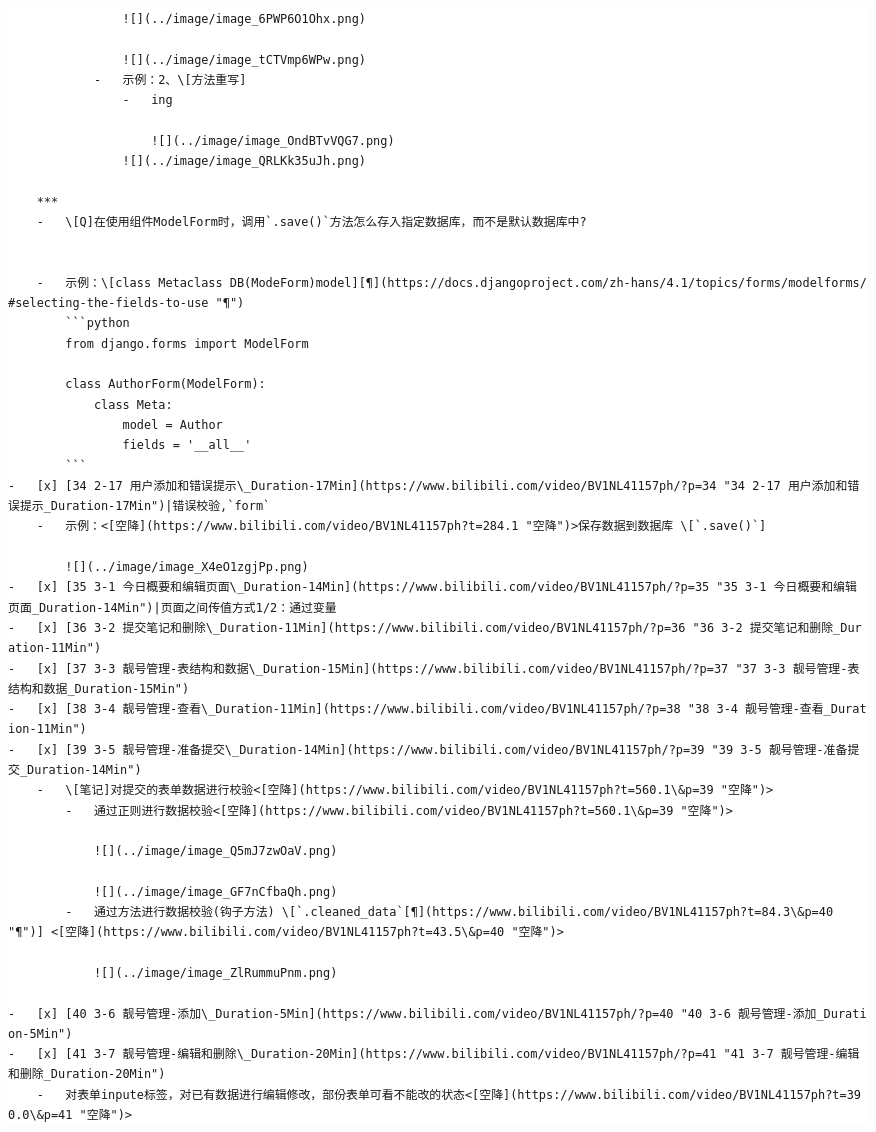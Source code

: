                     ![](../image/image_6PWP6O1Ohx.png)

                    ![](../image/image_tCTVmp6WPw.png)
                -   示例：2、\[方法重写]
                    -   ing

                        ![](../image/image_OndBTvVQG7.png)
                    ![](../image/image_QRLKk35uJh.png)

        ***
        -   \[Q]在使用组件ModelForm时，调用`.save()`方法怎么存入指定数据库，而不是默认数据库中?


        -   示例：\[class Metaclass DB(ModeForm)model][¶](https://docs.djangoproject.com/zh-hans/4.1/topics/forms/modelforms/#selecting-the-fields-to-use "¶")
            ```python
            from django.forms import ModelForm

            class AuthorForm(ModelForm):
                class Meta:
                    model = Author
                    fields = '__all__'
            ```
    -   [x] [34 2-17 用户添加和错误提示\_Duration-17Min](https://www.bilibili.com/video/BV1NL41157ph/?p=34 "34 2-17 用户添加和错误提示_Duration-17Min")|错误校验,`form`
        -   示例：<[空降](https://www.bilibili.com/video/BV1NL41157ph?t=284.1 "空降")>保存数据到数据库 \[`.save()`]

            ![](../image/image_X4eO1zgjPp.png)
    -   [x] [35 3-1 今日概要和编辑页面\_Duration-14Min](https://www.bilibili.com/video/BV1NL41157ph/?p=35 "35 3-1 今日概要和编辑页面_Duration-14Min")|页面之间传值方式1/2：通过变量
    -   [x] [36 3-2 提交笔记和删除\_Duration-11Min](https://www.bilibili.com/video/BV1NL41157ph/?p=36 "36 3-2 提交笔记和删除_Duration-11Min")
    -   [x] [37 3-3 靓号管理-表结构和数据\_Duration-15Min](https://www.bilibili.com/video/BV1NL41157ph/?p=37 "37 3-3 靓号管理-表结构和数据_Duration-15Min")
    -   [x] [38 3-4 靓号管理-查看\_Duration-11Min](https://www.bilibili.com/video/BV1NL41157ph/?p=38 "38 3-4 靓号管理-查看_Duration-11Min")
    -   [x] [39 3-5 靓号管理-准备提交\_Duration-14Min](https://www.bilibili.com/video/BV1NL41157ph/?p=39 "39 3-5 靓号管理-准备提交_Duration-14Min")
        -   \[笔记]对提交的表单数据进行校验<[空降](https://www.bilibili.com/video/BV1NL41157ph?t=560.1\&p=39 "空降")>
            -   通过正则进行数据校验<[空降](https://www.bilibili.com/video/BV1NL41157ph?t=560.1\&p=39 "空降")>

                ![](../image/image_Q5mJ7zwOaV.png)

                ![](../image/image_GF7nCfbaQh.png)
            -   通过方法进行数据校验(钩子方法) \[`.cleaned_data`[¶](https://www.bilibili.com/video/BV1NL41157ph?t=84.3\&p=40 "¶")] <[空降](https://www.bilibili.com/video/BV1NL41157ph?t=43.5\&p=40 "空降")>

                ![](../image/image_ZlRummuPnm.png)

    -   [x] [40 3-6 靓号管理-添加\_Duration-5Min](https://www.bilibili.com/video/BV1NL41157ph/?p=40 "40 3-6 靓号管理-添加_Duration-5Min")
    -   [x] [41 3-7 靓号管理-编辑和删除\_Duration-20Min](https://www.bilibili.com/video/BV1NL41157ph/?p=41 "41 3-7 靓号管理-编辑和删除_Duration-20Min")
        -   对表单inpute标签，对已有数据进行编辑修改，部份表单可看不能改的状态<[空降](https://www.bilibili.com/video/BV1NL41157ph?t=390.0\&p=41 "空降")>
